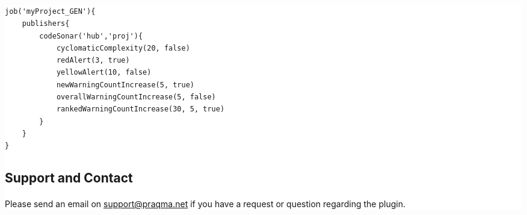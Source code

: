 ```jenkins
job('myProject_GEN'){
    publishers{
        codeSonar('hub','proj'){
            cyclomaticComplexity(20, false)
            redAlert(3, true)
            yellowAlert(10, false)
            newWarningCountIncrease(5, true)
            overallWarningCountIncrease(5, false)
            rankedWarningCountIncrease(30, 5, true)
        }
    }
}
```

## Support and Contact
Please send an email on [support@praqma.net](mailto:support@praqma.net) if you have a request or question regarding the plugin.
